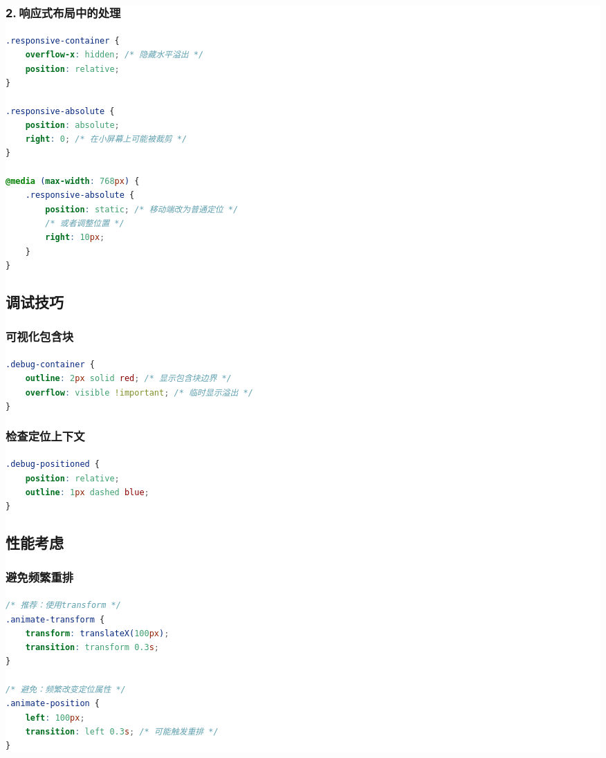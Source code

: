 ### 2. 响应式布局中的处理
```css
.responsive-container {
    overflow-x: hidden; /* 隐藏水平溢出 */
    position: relative;
}

.responsive-absolute {
    position: absolute;
    right: 0; /* 在小屏幕上可能被裁剪 */
}

@media (max-width: 768px) {
    .responsive-absolute {
        position: static; /* 移动端改为普通定位 */
        /* 或者调整位置 */
        right: 10px;
    }
}
```

## 调试技巧

### 可视化包含块
```css
.debug-container {
    outline: 2px solid red; /* 显示包含块边界 */
    overflow: visible !important; /* 临时显示溢出 */
}
```

### 检查定位上下文
```css
.debug-positioned {
    position: relative;
    outline: 1px dashed blue;
}
```

## 性能考虑

### 避免频繁重排
```css
/* 推荐：使用transform */
.animate-transform {
    transform: translateX(100px);
    transition: transform 0.3s;
}

/* 避免：频繁改变定位属性 */
.animate-position {
    left: 100px;
    transition: left 0.3s; /* 可能触发重排 */
}
```
